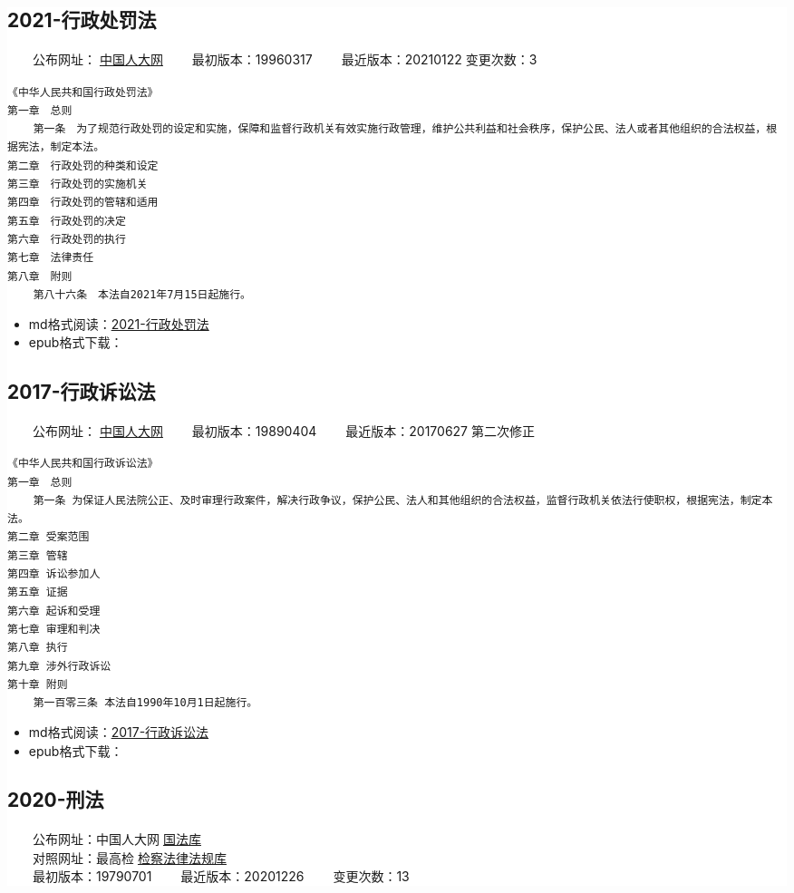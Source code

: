 2021-行政处罚法
--------------

　　公布网址： [中国人大网](http://www.npc.gov.cn/npc/c30834/202101/49b50d96743946bda545ef0c333830b4.shtml)
　　最初版本：19960317
　　最近版本：20210122	变更次数：3

	《中华人民共和国行政处罚法》
	第一章　总则
		第一条　为了规范行政处罚的设定和实施，保障和监督行政机关有效实施行政管理，维护公共利益和社会秩序，保护公民、法人或者其他组织的合法权益，根据宪法，制定本法。
	第二章　行政处罚的种类和设定
	第三章　行政处罚的实施机关
	第四章　行政处罚的管辖和适用
	第五章　行政处罚的决定
	第六章　行政处罚的执行
	第七章　法律责任
	第八章　附则
		第八十六条　本法自2021年7月15日起施行。

+	md格式阅读：[2021-行政处罚法](duben/2021-xingzhengchufafa.txt)
+	epub格式下载：[]() 


2017-行政诉讼法
--------------

　　公布网址： [中国人大网](http://www.npc.gov.cn/zgrdw/npc/xinwen/2017-06/29/content_2024894.htm)
　　最初版本：19890404
　　最近版本：20170627	第二次修正

	《中华人民共和国行政诉讼法》
	第一章　总则
		第一条 为保证人民法院公正、及时审理行政案件，解决行政争议，保护公民、法人和其他组织的合法权益，监督行政机关依法行使职权，根据宪法，制定本法。
	第二章 受案范围
	第三章 管辖
	第四章 诉讼参加人
	第五章 证据
	第六章 起诉和受理
	第七章 审理和判决
	第八章 执行
	第九章 涉外行政诉讼
	第十章 附则
		第一百零三条 本法自1990年10月1日起施行。

+	md格式阅读：[2017-行政诉讼法](duben/2017-xingzhengsusongfa.txt)
+	epub格式下载：[]() 


2020-刑法
-----------

　　公布网址：中国人大网 [国法库](https://flk.npc.gov.cn/detail2.html?ZmY4MDgxODE3OTZhNjM2YTAxNzk4MjJhMTk2NDBjOTI%3D )  
　　对照网址：最高检 [检察法律法规库](https://www.spp.gov.cn/spp/fl/index.shtml )  
　　最初版本：19790701
　　最近版本：20201226 　　变更次数：13
